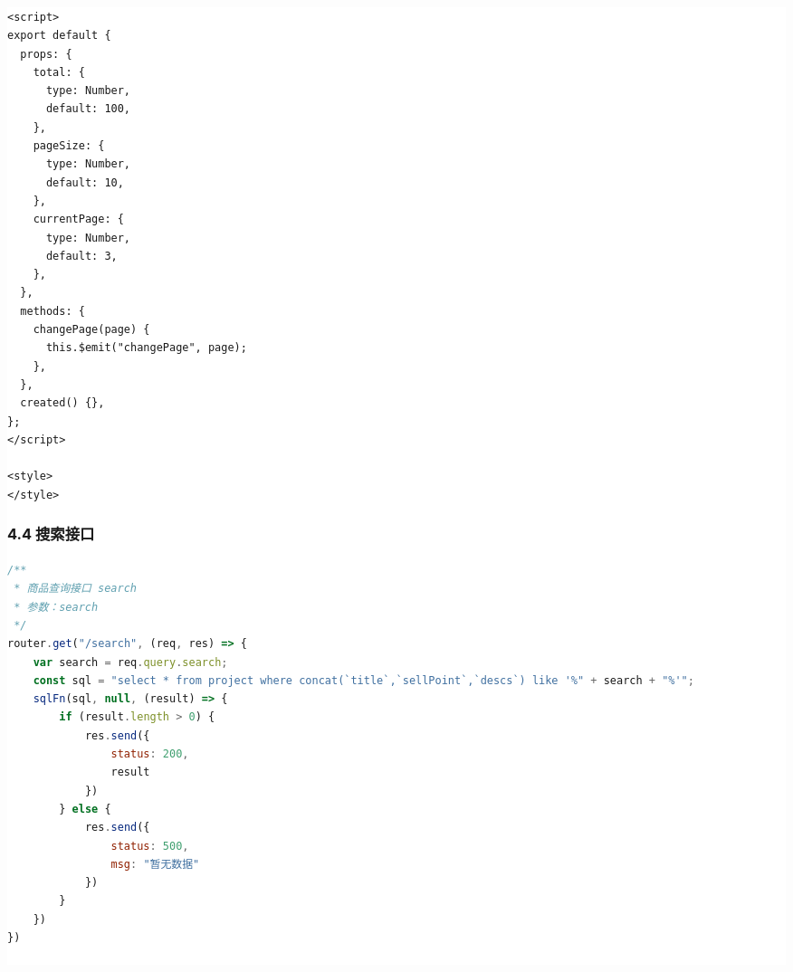 ```vue
<script>
export default {
  props: {
    total: {
      type: Number,
      default: 100,
    },
    pageSize: {
      type: Number,
      default: 10,
    },
    currentPage: {
      type: Number,
      default: 3,
    },
  },
  methods: {
    changePage(page) {
      this.$emit("changePage", page);
    },
  },
  created() {},
};
</script>

<style>
</style>
```



### 4.4 搜索接口

```js
/**
 * 商品查询接口 search
 * 参数：search
 */
router.get("/search", (req, res) => {
    var search = req.query.search;
    const sql = "select * from project where concat(`title`,`sellPoint`,`descs`) like '%" + search + "%'";
    sqlFn(sql, null, (result) => {
        if (result.length > 0) {
            res.send({
                status: 200,
                result
            })
        } else {
            res.send({
                status: 500,
                msg: "暂无数据"
            })
        }
    })
})



```
